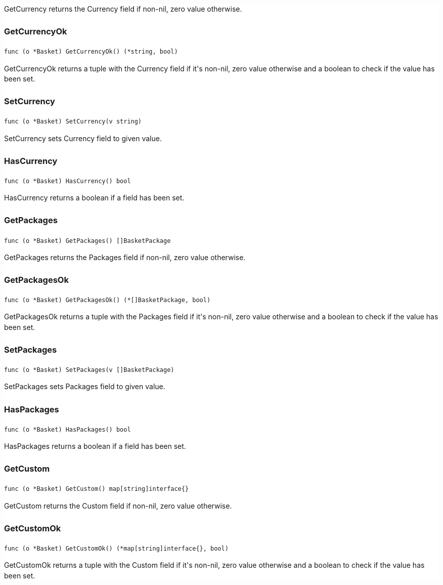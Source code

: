 GetCurrency returns the Currency field if non-nil, zero value otherwise.

### GetCurrencyOk

`func (o *Basket) GetCurrencyOk() (*string, bool)`

GetCurrencyOk returns a tuple with the Currency field if it's non-nil, zero value otherwise
and a boolean to check if the value has been set.

### SetCurrency

`func (o *Basket) SetCurrency(v string)`

SetCurrency sets Currency field to given value.

### HasCurrency

`func (o *Basket) HasCurrency() bool`

HasCurrency returns a boolean if a field has been set.

### GetPackages

`func (o *Basket) GetPackages() []BasketPackage`

GetPackages returns the Packages field if non-nil, zero value otherwise.

### GetPackagesOk

`func (o *Basket) GetPackagesOk() (*[]BasketPackage, bool)`

GetPackagesOk returns a tuple with the Packages field if it's non-nil, zero value otherwise
and a boolean to check if the value has been set.

### SetPackages

`func (o *Basket) SetPackages(v []BasketPackage)`

SetPackages sets Packages field to given value.

### HasPackages

`func (o *Basket) HasPackages() bool`

HasPackages returns a boolean if a field has been set.

### GetCustom

`func (o *Basket) GetCustom() map[string]interface{}`

GetCustom returns the Custom field if non-nil, zero value otherwise.

### GetCustomOk

`func (o *Basket) GetCustomOk() (*map[string]interface{}, bool)`

GetCustomOk returns a tuple with the Custom field if it's non-nil, zero value otherwise
and a boolean to check if the value has been set.
